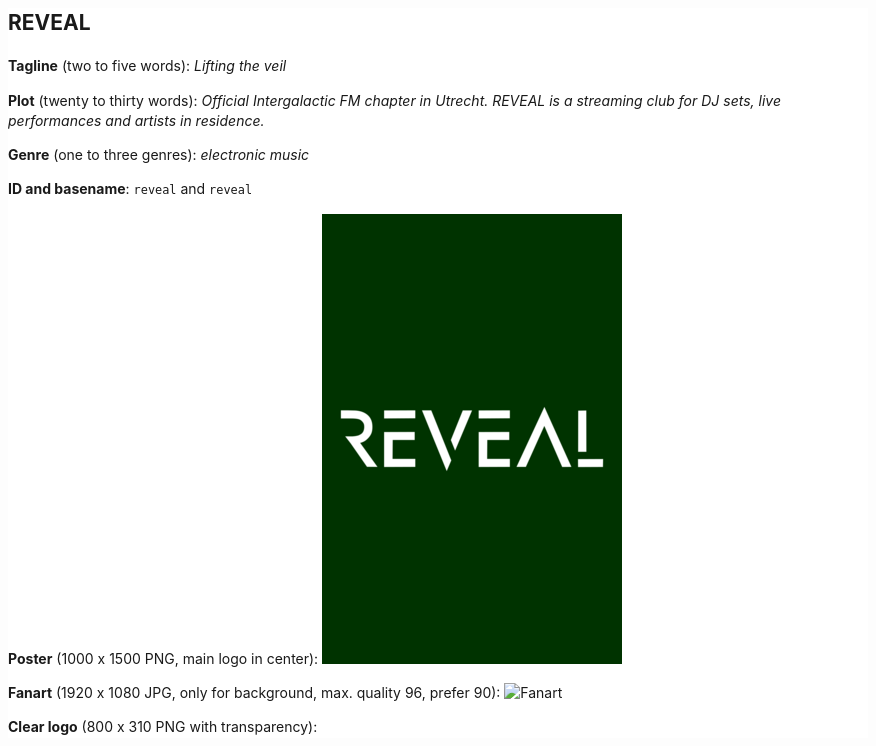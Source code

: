 ## REVEAL

**Tagline** (two to five words): *Lifting the veil*

**Plot** (twenty to thirty words): *Official Intergalactic FM chapter in Utrecht. REVEAL is a streaming club for DJ sets, live performances and artists in residence.*

**Genre** (one to three genres): *electronic music*

**ID and basename**: `reveal` and `reveal`

**Poster** (1000 x 1500 PNG, main logo in center):
![Poster](poster-examples/reveal-poster.png "Poster")

**Fanart** (1920 x 1080 JPG, only for background, max. quality 96, prefer 90):
![Fanart](https://raw.githubusercontent.com/intergalacticfm/plugin.video.intergalacticfm/develop/resources/reveal-fanart.jpg "Fanart")

**Clear logo** (800 x 310 PNG with transparency):